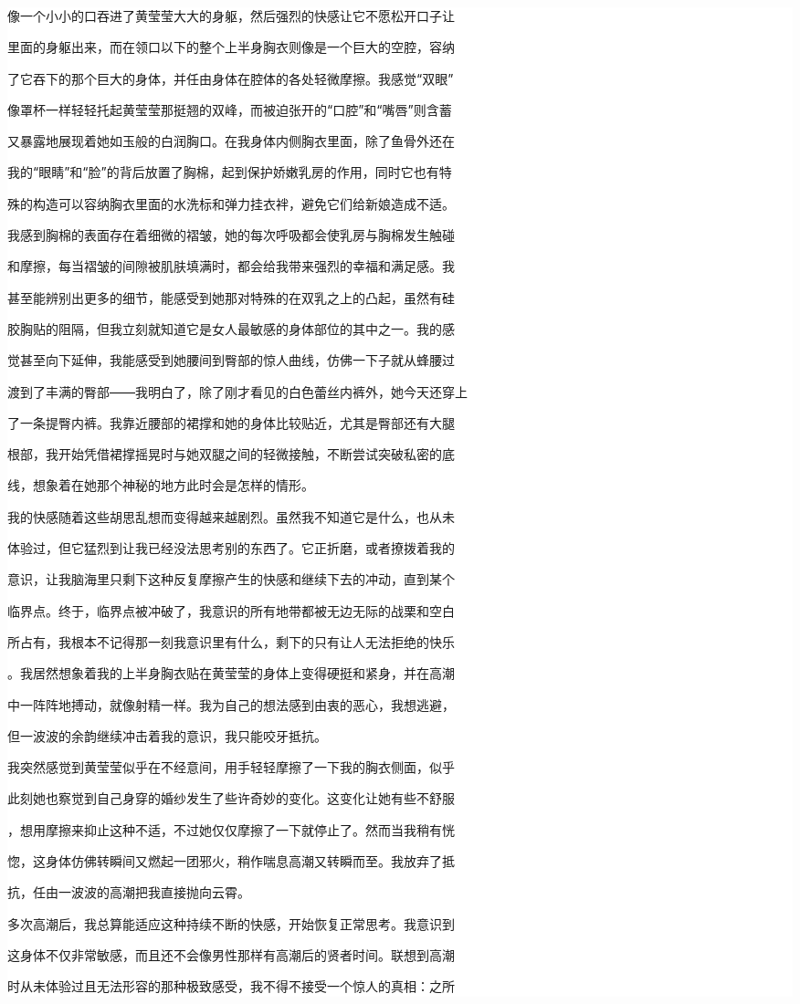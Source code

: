 像一个小小的口吞进了黄莹莹大大的身躯，然后强烈的快感让它不愿松开口子让

里面的身躯出来，而在领口以下的整个上半身胸衣则像是一个巨大的空腔，容纳

了它吞下的那个巨大的身体，并任由身体在腔体的各处轻微摩擦。我感觉“双眼”

像罩杯一样轻轻托起黄莹莹那挺翘的双峰，而被迫张开的“口腔”和“嘴唇”则含蓄

又暴露地展现着她如玉般的白润胸口。在我身体内侧胸衣里面，除了鱼骨外还在

我的“眼睛”和“脸”的背后放置了胸棉，起到保护娇嫩乳房的作用，同时它也有特

殊的构造可以容纳胸衣里面的水洗标和弹力挂衣袢，避免它们给新娘造成不适。

我感到胸棉的表面存在着细微的褶皱，她的每次呼吸都会使乳房与胸棉发生触碰

和摩擦，每当褶皱的间隙被肌肤填满时，都会给我带来强烈的幸福和满足感。我

甚至能辨别出更多的细节，能感受到她那对特殊的在双乳之上的凸起，虽然有硅

胶胸贴的阻隔，但我立刻就知道它是女人最敏感的身体部位的其中之一。我的感

觉甚至向下延伸，我能感受到她腰间到臀部的惊人曲线，仿佛一下子就从蜂腰过

渡到了丰满的臀部——我明白了，除了刚才看见的白色蕾丝内裤外，她今天还穿上

了一条提臀内裤。我靠近腰部的裙撑和她的身体比较贴近，尤其是臀部还有大腿

根部，我开始凭借裙撑摇晃时与她双腿之间的轻微接触，不断尝试突破私密的底

线，想象着在她那个神秘的地方此时会是怎样的情形。

我的快感随着这些胡思乱想而变得越来越剧烈。虽然我不知道它是什么，也从未

体验过，但它猛烈到让我已经没法思考别的东西了。它正折磨，或者撩拨着我的

意识，让我脑海里只剩下这种反复摩擦产生的快感和继续下去的冲动，直到某个

临界点。终于，临界点被冲破了，我意识的所有地带都被无边无际的战栗和空白

所占有，我根本不记得那一刻我意识里有什么，剩下的只有让人无法拒绝的快乐

。我居然想象着我的上半身胸衣贴在黄莹莹的身体上变得硬挺和紧身，并在高潮

中一阵阵地搏动，就像射精一样。我为自己的想法感到由衷的恶心，我想逃避，

但一波波的余韵继续冲击着我的意识，我只能咬牙抵抗。

我突然感觉到黄莹莹似乎在不经意间，用手轻轻摩擦了一下我的胸衣侧面，似乎

此刻她也察觉到自己身穿的婚纱发生了些许奇妙的变化。这变化让她有些不舒服

，想用摩擦来抑止这种不适，不过她仅仅摩擦了一下就停止了。然而当我稍有恍

惚，这身体仿佛转瞬间又燃起一团邪火，稍作喘息高潮又转瞬而至。我放弃了抵

抗，任由一波波的高潮把我直接抛向云霄。



多次高潮后，我总算能适应这种持续不断的快感，开始恢复正常思考。我意识到

这身体不仅非常敏感，而且还不会像男性那样有高潮后的贤者时间。联想到高潮

时从未体验过且无法形容的那种极致感受，我不得不接受一个惊人的真相：之所
